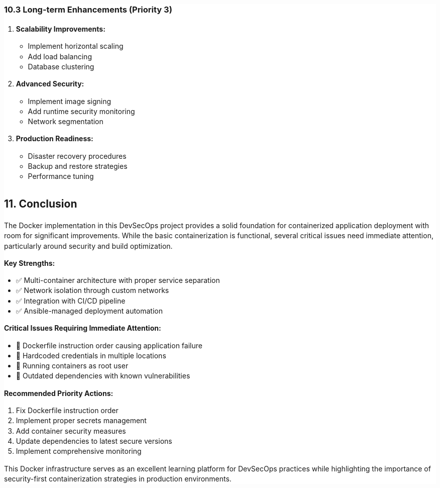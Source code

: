 ### 10.3 Long-term Enhancements (Priority 3)

1. **Scalability Improvements:**
   - Implement horizontal scaling
   - Add load balancing
   - Database clustering

2. **Advanced Security:**
   - Implement image signing
   - Add runtime security monitoring
   - Network segmentation

3. **Production Readiness:**
   - Disaster recovery procedures
   - Backup and restore strategies
   - Performance tuning

## 11. Conclusion

The Docker implementation in this DevSecOps project provides a solid foundation for containerized application deployment with room for significant improvements. While the basic containerization is functional, several critical issues need immediate attention, particularly around security and build optimization.

**Key Strengths:**
- ✅ Multi-container architecture with proper service separation
- ✅ Network isolation through custom networks
- ✅ Integration with CI/CD pipeline
- ✅ Ansible-managed deployment automation

**Critical Issues Requiring Immediate Attention:**
- 🚨 Dockerfile instruction order causing application failure
- 🚨 Hardcoded credentials in multiple locations
- 🚨 Running containers as root user
- 🚨 Outdated dependencies with known vulnerabilities

**Recommended Priority Actions:**
1. Fix Dockerfile instruction order
2. Implement proper secrets management
3. Add container security measures
4. Update dependencies to latest secure versions
5. Implement comprehensive monitoring

This Docker infrastructure serves as an excellent learning platform for DevSecOps practices while highlighting the importance of security-first containerization strategies in production environments.